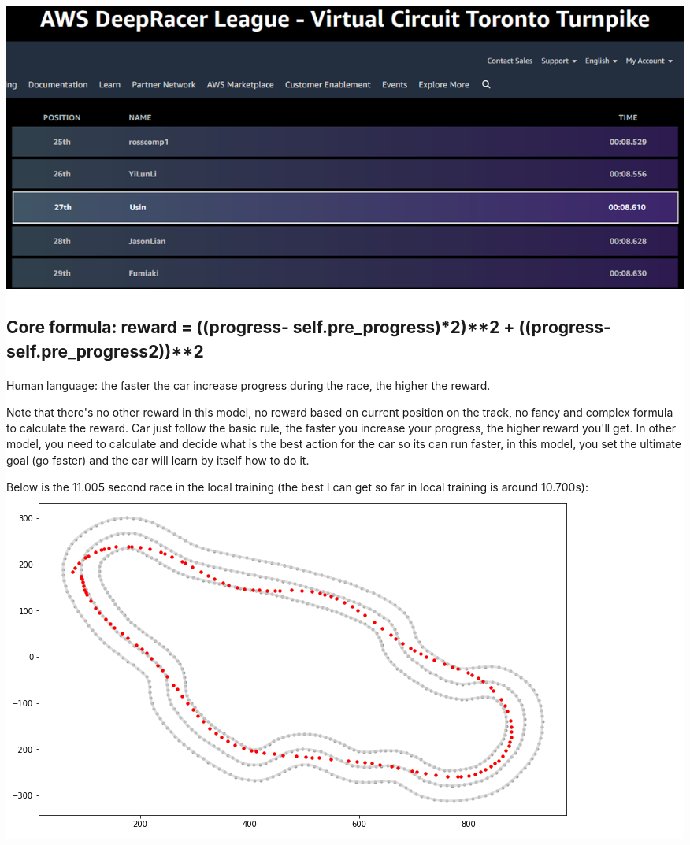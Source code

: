 <img src="https://github.com/Usin2705/DeepRacer/blob/master/2019/Leaderboard-virtual-toronto-turnpike-2019-08.610.jpg">

## Core formula: reward = ((progress- self.pre_progress)*2)**2 + ((progress- self.pre_progress2))**2
Human language: the faster the car increase progress during the race, the higher the reward.

Note that there's no other reward in this model, no reward based on current position on the track, no fancy and complex formula to calculate the reward. Car just follow the basic rule, the faster you increase your progress, the higher reward you'll get. In other model, you need to calculate and decide what is the best action for the car so its can run faster, in this model, you set the ultimate goal (go faster) and the car will learn by itself how to do it.

Below is the 11.005 second race in the local training (the best I can get so far in local training is around 10.700s):
<img src=https://github.com/Usin2705/DeepRacer/blob/master/2019/ProgressVelocity-Canada-11-005.png>
